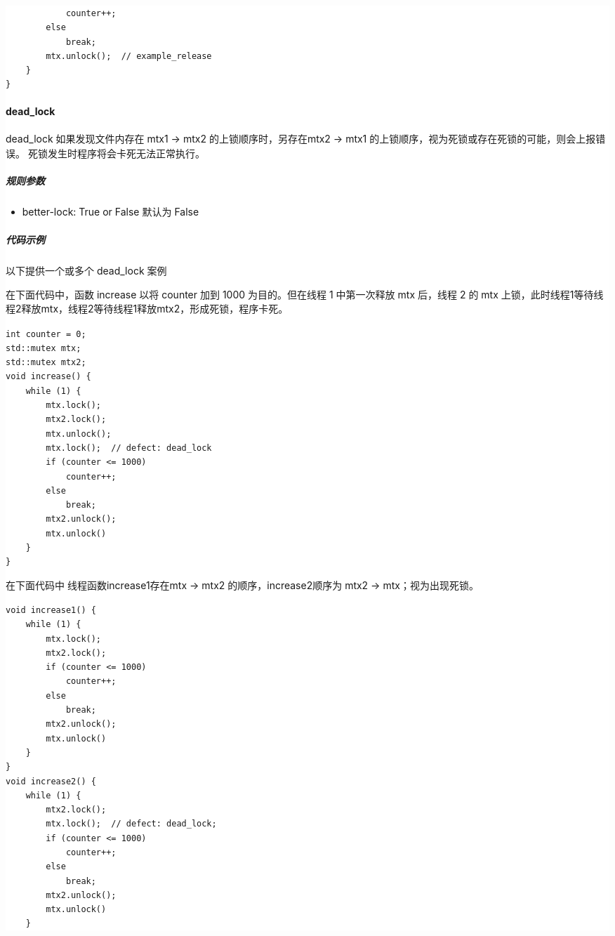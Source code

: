 ```
            counter++;
        else
            break;
        mtx.unlock();  // example_release
    }
}
```

#### dead_lock
dead_lock 如果发现文件内存在 mtx1 -> mtx2 的上锁顺序时，另存在mtx2 -> mtx1 的上锁顺序，视为死锁或存在死锁的可能，则会上报错误。
死锁发生时程序将会卡死无法正常执行。

##### 规则参数
- better-lock: True or False 默认为 False

##### 代码示例
以下提供一个或多个 dead_lock 案例

在下面代码中，函数 increase 以将 counter 加到 1000 为目的。但在线程 1 中第一次释放 mtx 后，线程 2 的 mtx 上锁，此时线程1等待线程2释放mtx，线程2等待线程1释放mtx2，形成死锁，程序卡死。
```
int counter = 0;
std::mutex mtx;
std::mutex mtx2;
void increase() {
    while (1) {
        mtx.lock();
        mtx2.lock();
        mtx.unlock();
        mtx.lock();  // defect: dead_lock
        if (counter <= 1000)
            counter++;
        else
            break;
        mtx2.unlock();
        mtx.unlock()
    }
}
```

在下面代码中 线程函数increase1存在mtx -> mtx2 的顺序，increase2顺序为 mtx2 -> mtx；视为出现死锁。
```
void increase1() {
    while (1) {
        mtx.lock();
        mtx2.lock();
        if (counter <= 1000)
            counter++;
        else
            break;
        mtx2.unlock();
        mtx.unlock()
    }
}
void increase2() {
    while (1) {
        mtx2.lock();
        mtx.lock();  // defect: dead_lock; 
        if (counter <= 1000)
            counter++;
        else
            break;
        mtx2.unlock();
        mtx.unlock()
    }
```